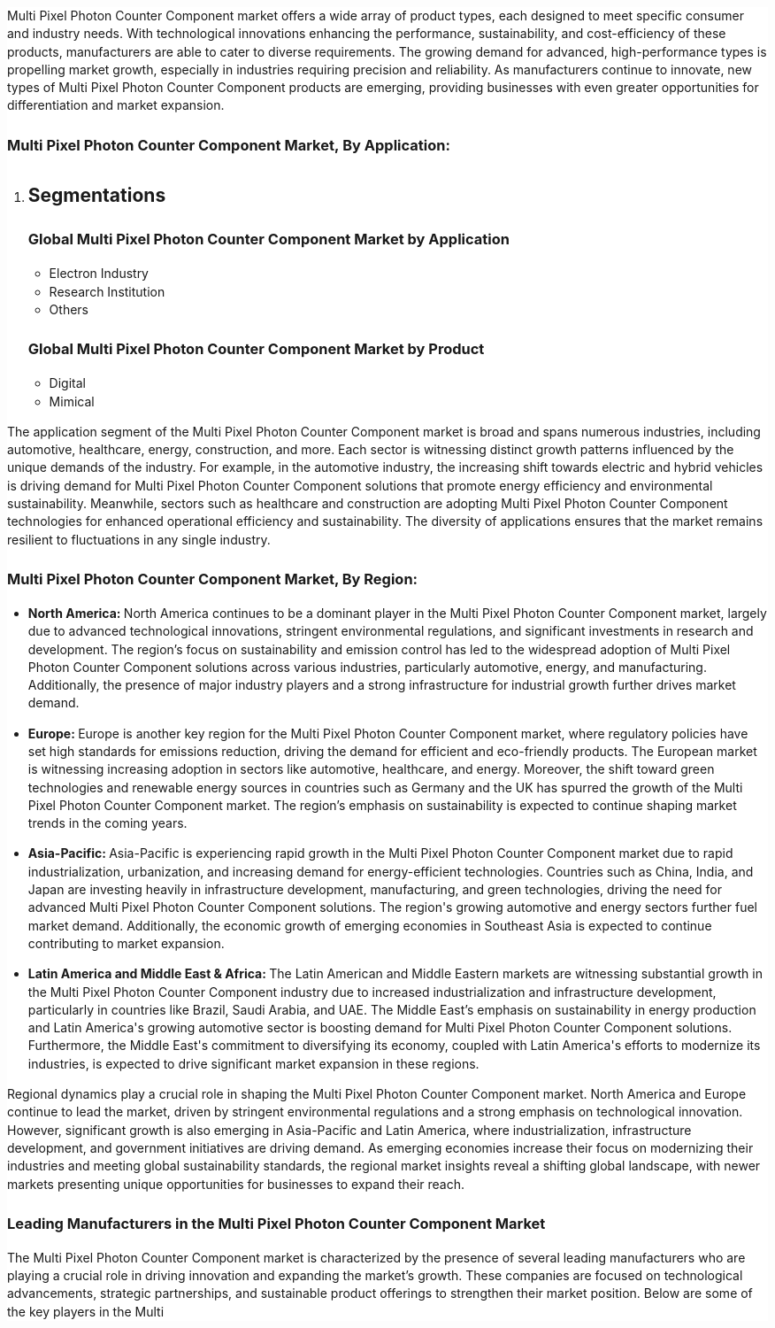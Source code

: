 Multi Pixel Photon Counter Component market offers a wide array of product types, each designed to meet specific consumer and industry needs. With technological innovations enhancing the performance, sustainability, and cost-efficiency of these products, manufacturers are able to cater to diverse requirements. The growing demand for advanced, high-performance types is propelling market growth, especially in industries requiring precision and reliability. As manufacturers continue to innovate, new types of Multi Pixel Photon Counter Component products are emerging, providing businesses with even greater opportunities for differentiation and market expansion.</p><h3>Multi Pixel Photon Counter Component Market,&nbsp;By Application:</h3><ol><li><h2>Segmentations</h2><h3>Global Multi Pixel Photon Counter Component Market by Application</h3><ul><li>Electron Industry</li><li>Research Institution</li><li>Others</li></ul><h3>Global Multi Pixel Photon Counter Component Market by Product</h3><ul><li>Digital</li><li>Mimical</li></ul></li></ol><p>The application segment of the Multi Pixel Photon Counter Component market is broad and spans numerous industries, including automotive, healthcare, energy, construction, and more. Each sector is witnessing distinct growth patterns influenced by the unique demands of the industry. For example, in the automotive industry, the increasing shift towards electric and hybrid vehicles is driving demand for Multi Pixel Photon Counter Component solutions that promote energy efficiency and environmental sustainability. Meanwhile, sectors such as healthcare and construction are adopting Multi Pixel Photon Counter Component technologies for enhanced operational efficiency and sustainability. The diversity of applications ensures that the market remains resilient to fluctuations in any single industry.</p><h3>Multi Pixel Photon Counter Component Market, By Region:</h3><ul><li><p><strong>North America:&nbsp;</strong>North America continues to be a dominant player in the Multi Pixel Photon Counter Component market, largely due to advanced technological innovations, stringent environmental regulations, and significant investments in research and development. The region&rsquo;s focus on sustainability and emission control has led to the widespread adoption of Multi Pixel Photon Counter Component solutions across various industries, particularly automotive, energy, and manufacturing. Additionally, the presence of major industry players and a strong infrastructure for industrial growth further drives market demand.</p></li><li><p><strong><strong>Europe:&nbsp;</strong></strong>Europe is another key region for the Multi Pixel Photon Counter Component market, where regulatory policies have set high standards for emissions reduction, driving the demand for efficient and eco-friendly products. The European market is witnessing increasing adoption in sectors like automotive, healthcare, and energy. Moreover, the shift toward green technologies and renewable energy sources in countries such as Germany and the UK has spurred the growth of the Multi Pixel Photon Counter Component market. The region&rsquo;s emphasis on sustainability is expected to continue shaping market trends in the coming years.</p></li><li><p><strong><strong>Asia-Pacific:&nbsp;</strong></strong>Asia-Pacific is experiencing rapid growth in the Multi Pixel Photon Counter Component market due to rapid industrialization, urbanization, and increasing demand for energy-efficient technologies. Countries such as China, India, and Japan are investing heavily in infrastructure development, manufacturing, and green technologies, driving the need for advanced Multi Pixel Photon Counter Component solutions. The region's growing automotive and energy sectors further fuel market demand. Additionally, the economic growth of emerging economies in Southeast Asia is expected to continue contributing to market expansion.</p></li><li><p><strong><strong>Latin America and Middle East &amp; Africa:&nbsp;</strong></strong>The Latin American and Middle Eastern markets are witnessing substantial growth in the Multi Pixel Photon Counter Component industry due to increased industrialization and infrastructure development, particularly in countries like Brazil, Saudi Arabia, and UAE. The Middle East&rsquo;s emphasis on sustainability in energy production and Latin America's growing automotive sector is boosting demand for Multi Pixel Photon Counter Component solutions. Furthermore, the Middle East's commitment to diversifying its economy, coupled with Latin America's efforts to modernize its industries, is expected to drive significant market expansion in these regions.</p></li></ul><p>Regional dynamics play a crucial role in shaping the Multi Pixel Photon Counter Component market. North America and Europe continue to lead the market, driven by stringent environmental regulations and a strong emphasis on technological innovation. However, significant growth is also emerging in Asia-Pacific and Latin America, where industrialization, infrastructure development, and government initiatives are driving demand. As emerging economies increase their focus on modernizing their industries and meeting global sustainability standards, the regional market insights reveal a shifting global landscape, with newer markets presenting unique opportunities for businesses to expand their reach.</p><h3><strong>Leading Manufacturers in the Multi Pixel Photon Counter Component Market</strong></h3><p>The Multi Pixel Photon Counter Component market is characterized by the presence of several leading manufacturers who are playing a crucial role in driving innovation and expanding the market&rsquo;s growth. These companies are focused on technological advancements, strategic partnerships, and sustainable product offerings to strengthen their market position. Below are some of the key players in the Multi